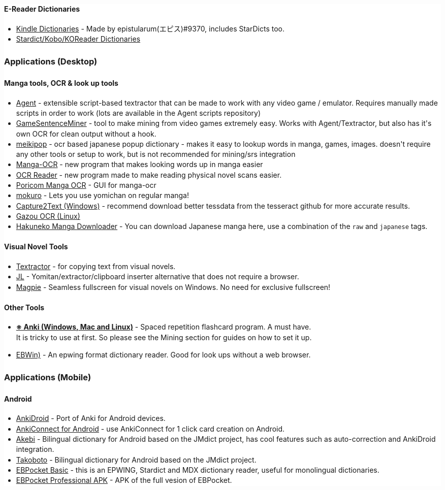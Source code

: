 #### E-Reader Dictionaries  
- [Kindle Dictionaries](https://mega.nz/folder/rIIHhAxb#d6GV9ZNTj9gUEaQtfGluqg/) - Made by epistularum(エピス)#9370, includes StarDicts too.
- [Stardict/Kobo/KOReader Dictionaries](https://drive.google.com/drive/folders/1tXjcwJLHb0dax0ysbXubNza9Gf6iSPkx?usp=sharing)

### Applications (Desktop)

#### Manga tools, OCR & look up tools
- [Agent](https://github.com/0xDC00/agent) - extensible script-based textractor that can be made to work with any video game / emulator. Requires manually made scripts in order to work (lots are available in the Agent scripts repository)
- [GameSentenceMiner](https://github.com/bpwhelan/GameSentenceMiner) - tool to make mining from video games extremely easy. Works with Agent/Textractor, but also has it's own OCR for clean output without a hook.
- [meikipop](https://github.com/rtr46/meikipop) -  ocr based japanese popup dictionary - makes it easy to lookup words in manga, games, images. doesn't require any other tools or setup to work, but is not recommended for mining/srs integration
- [Manga-OCR](https://github.com/kha-white/manga-ocr) - new program that makes looking words up in manga easier
- [OCR Reader](https://github.com/kotcrab/ocr-reader) - new program made to make reading physical novel scans easier.  
- [Poricom Manga OCR](https://github.com/kha-white/manga-ocr) - GUI for manga-ocr
- [mokuro](https://github.com/kha-white/mokuro) - Lets you use yomichan on regular manga! 
- [Capture2Text (Windows)](http://capture2text.sourceforge.net/) - recommend download better tessdata from the tesseract github for more accurate results. 
- [Gazou OCR (Linux)](https://github.com/kamui-7/Gazou-OCR)  
- [Hakuneko Manga Downloader](https://hakuneko.download/) - You can download Japanese manga here, use a combination of the `raw` and `japanese` tags. 


#### Visual Novel Tools
- [Textractor](https://github.com/Artikash/Textractor/releases) - for copying text from visual novels. 
- [JL](https://github.com/rampaa/JL) - Yomitan/extractor/clipboard inserter alternative that does not require a browser. 
- [Magpie](https://github.com/Blinue/Magpie) - Seamless fullscreen for visual novels on Windows. No need for exclusive fullscreen!

#### Other Tools
- **[※ Anki (Windows, Mac and Linux)](https://apps.ankiweb.net/)** - Spaced repetition flashcard program. A must have.    
It is tricky to use at first. So please see the Mining section for guides on how to set it up. 

- [EBWin)](http://ebstudio.info/) - An epwing format dictionary reader. Good for look ups without a web browser. 



### Applications (Mobile)
 
#### Android
- [AnkiDroid](https://play.google.com/store/apps/details?id=com.ichi2.anki&hl=en) - Port of Anki for Android devices.  
- [AnkiConnect for Android](https://github.com/KamWithK/AnkiconnectAndroid) - use AnkiConnect for 1 click card creation on Android. 
- [Akebi](https://play.google.com/store/apps/details?id=com.craxic.akebifree) - Bilingual dictionary for Android based on the JMdict project, has cool features such as auto-correction and AnkiDroid integration.  
- [Takoboto](https://play.google.com/store/apps/details?id=jp.takoboto) - Bilingual dictionary for Android based on the JMdict project.  
- [EBPocket Basic](https://play.google.com/store/apps/details?id=info.ebstudio.ebpocketfree) - this is an EPWING, Stardict and MDX dictionary reader, useful for monolingual dictionaries.  
- [EBPocket Professional APK](https://cdn.discordapp.com/attachments/813105334763126814/843591036831793172/info.ebstudio.ebpocket.apk) - APK of the full vesion of EBPocket. 